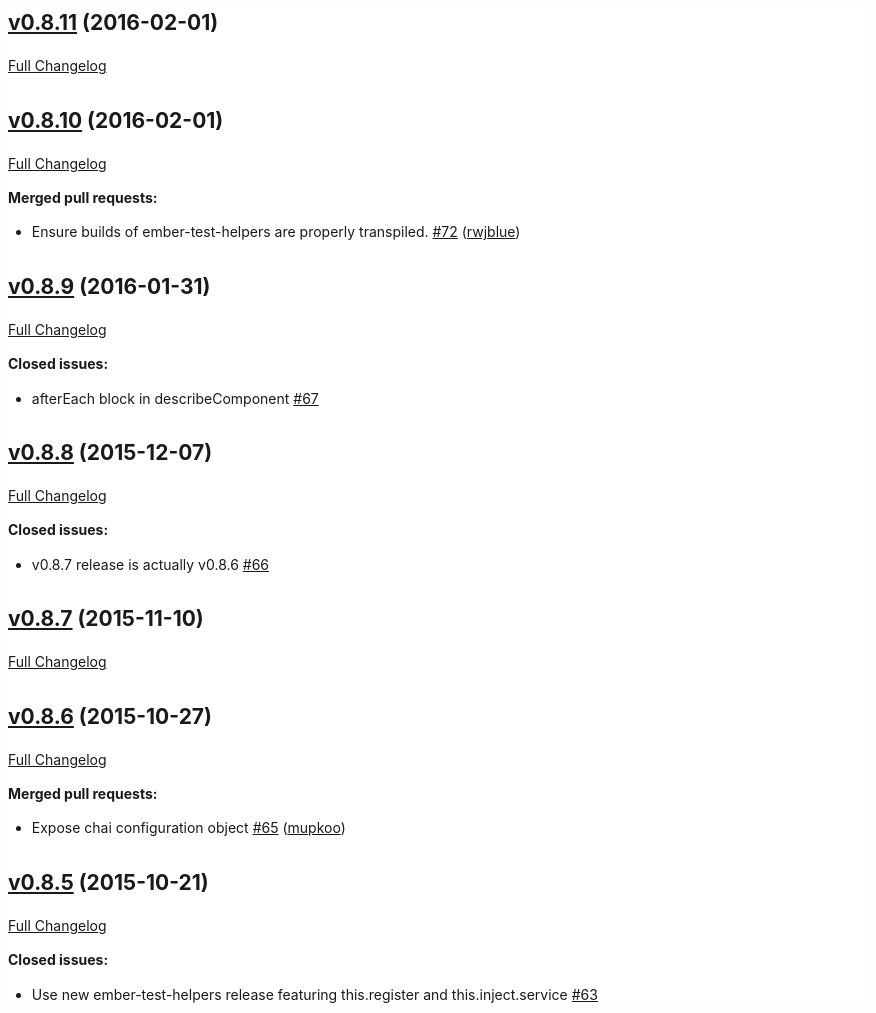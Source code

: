 ## [v0.8.11](https://github.com/emberjs/ember-mocha/tree/v0.8.11) (2016-02-01)
[Full Changelog](https://github.com/emberjs/ember-mocha/compare/v0.8.10...v0.8.11)

## [v0.8.10](https://github.com/emberjs/ember-mocha/tree/v0.8.10) (2016-02-01)
[Full Changelog](https://github.com/emberjs/ember-mocha/compare/v0.8.9...v0.8.10)

**Merged pull requests:**

- Ensure builds of ember-test-helpers are properly transpiled. [\#72](https://github.com/emberjs/ember-mocha/pull/72) ([rwjblue](https://github.com/rwjblue))

## [v0.8.9](https://github.com/emberjs/ember-mocha/tree/v0.8.9) (2016-01-31)
[Full Changelog](https://github.com/emberjs/ember-mocha/compare/v0.8.8...v0.8.9)

**Closed issues:**

- afterEach block in describeComponent [\#67](https://github.com/emberjs/ember-mocha/issues/67)

## [v0.8.8](https://github.com/emberjs/ember-mocha/tree/v0.8.8) (2015-12-07)
[Full Changelog](https://github.com/emberjs/ember-mocha/compare/v0.8.7...v0.8.8)

**Closed issues:**

- v0.8.7 release is actually v0.8.6 [\#66](https://github.com/emberjs/ember-mocha/issues/66)

## [v0.8.7](https://github.com/emberjs/ember-mocha/tree/v0.8.7) (2015-11-10)
[Full Changelog](https://github.com/emberjs/ember-mocha/compare/v0.8.6...v0.8.7)

## [v0.8.6](https://github.com/emberjs/ember-mocha/tree/v0.8.6) (2015-10-27)
[Full Changelog](https://github.com/emberjs/ember-mocha/compare/v0.8.5...v0.8.6)

**Merged pull requests:**

- Expose chai configuration object [\#65](https://github.com/emberjs/ember-mocha/pull/65) ([mupkoo](https://github.com/mupkoo))

## [v0.8.5](https://github.com/emberjs/ember-mocha/tree/v0.8.5) (2015-10-21)
[Full Changelog](https://github.com/emberjs/ember-mocha/compare/v0.8.4...v0.8.5)

**Closed issues:**

- Use new ember-test-helpers release featuring this.register and this.inject.service [\#63](https://github.com/emberjs/ember-mocha/issues/63)
